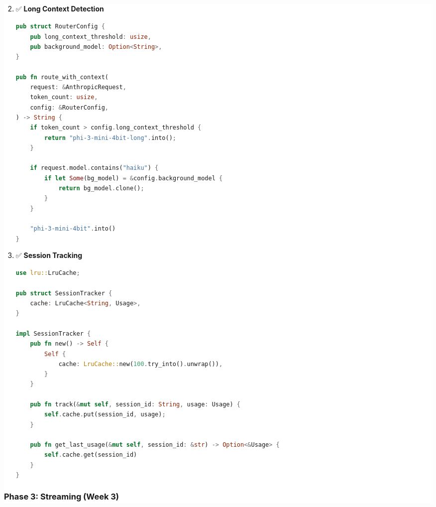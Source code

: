 
2. ✅ **Long Context Detection**
   ```rust
   pub struct RouterConfig {
       pub long_context_threshold: usize,
       pub background_model: Option<String>,
   }

   pub fn route_with_context(
       request: &AnthropicRequest,
       token_count: usize,
       config: &RouterConfig,
   ) -> String {
       if token_count > config.long_context_threshold {
           return "phi-3-mini-4bit-long".into();
       }

       if request.model.contains("haiku") {
           if let Some(bg_model) = &config.background_model {
               return bg_model.clone();
           }
       }

       "phi-3-mini-4bit".into()
   }
   ```

3. ✅ **Session Tracking**
   ```rust
   use lru::LruCache;

   pub struct SessionTracker {
       cache: LruCache<String, Usage>,
   }

   impl SessionTracker {
       pub fn new() -> Self {
           Self {
               cache: LruCache::new(100.try_into().unwrap()),
           }
       }

       pub fn track(&mut self, session_id: String, usage: Usage) {
           self.cache.put(session_id, usage);
       }

       pub fn get_last_usage(&mut self, session_id: &str) -> Option<&Usage> {
           self.cache.get(session_id)
       }
   }
   ```

### Phase 3: Streaming (Week 3)
